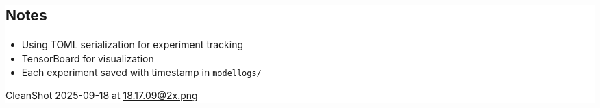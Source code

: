 
## Notes
- Using TOML serialization for experiment tracking
- TensorBoard for visualization
- Each experiment saved with timestamp in `modellogs/`


CleanShot 2025-09-18 at 18.17.09@2x.png